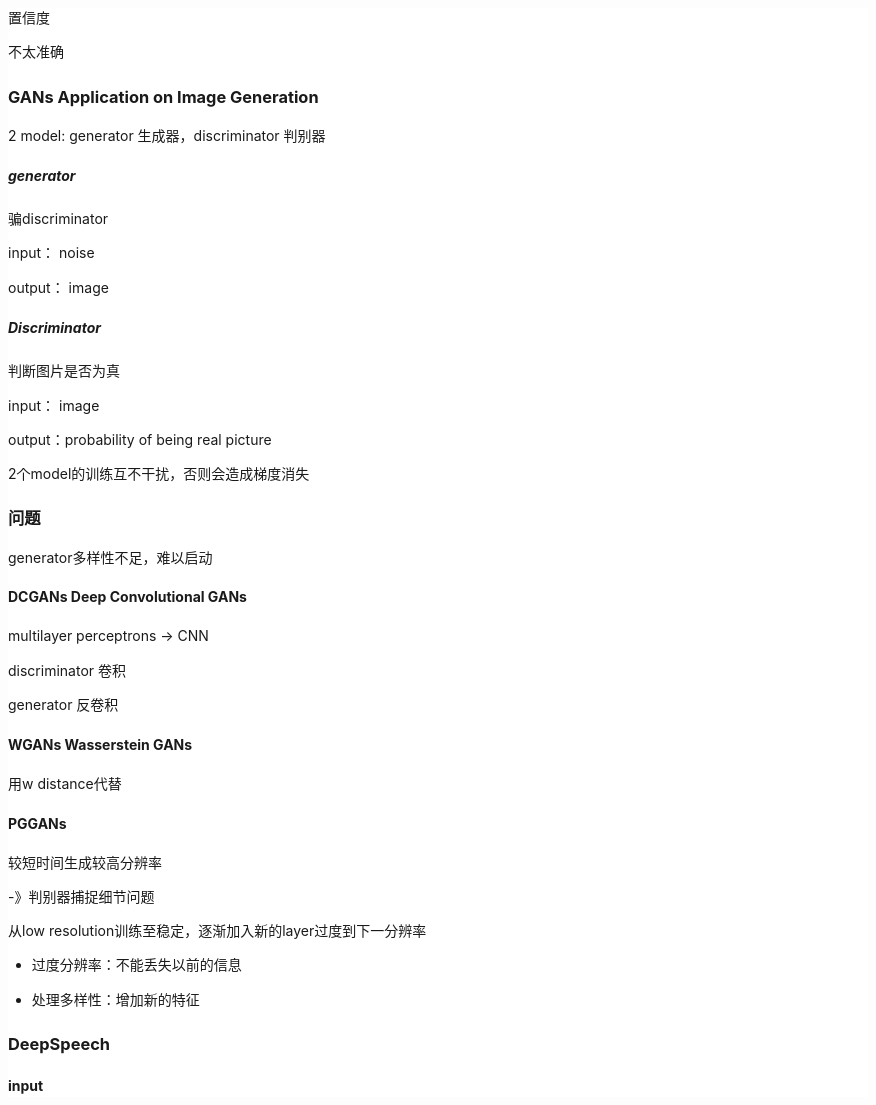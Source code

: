 置信度

不太准确



### GANs Application on Image Generation

2 model: generator 生成器，discriminator 判别器

##### generator

骗discriminator

input： noise

output： image

##### Discriminator

判断图片是否为真

input： image

output：probability of being real picture

2个model的训练互不干扰，否则会造成梯度消失

### 问题

generator多样性不足，难以启动

#### DCGANs Deep Convolutional GANs

multilayer perceptrons -> CNN

discriminator 卷积

generator 反卷积

#### WGANs Wasserstein GANs

用w distance代替

#### PGGANs

较短时间生成较高分辨率

-》判别器捕捉细节问题

从low resolution训练至稳定，逐渐加入新的layer过度到下一分辨率

- 过度分辨率：不能丢失以前的信息

- 处理多样性：增加新的特征



### DeepSpeech

#### input
